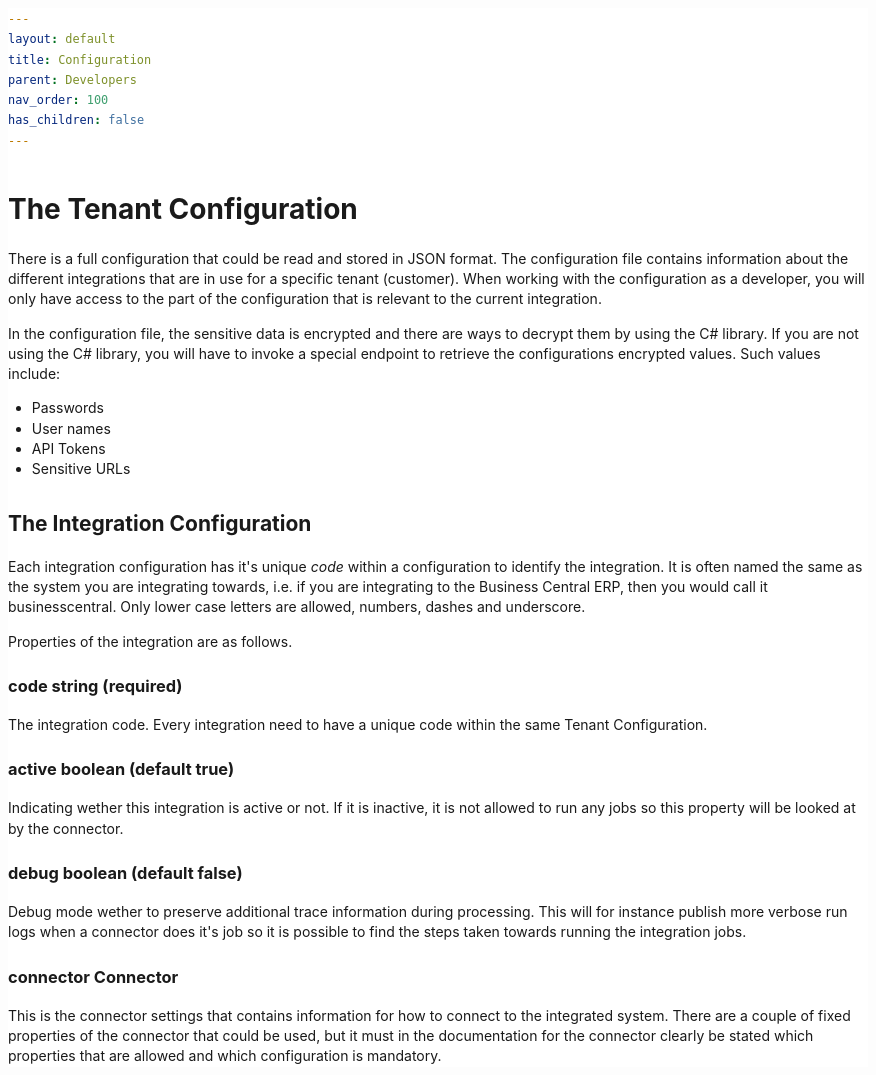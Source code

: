 ```yaml
---
layout: default
title: Configuration
parent: Developers
nav_order: 100
has_children: false
---
```

# The Tenant Configuration
There is a full configuration that could be read and stored in JSON format. The configuration file contains information about the different integrations that are in use for a specific tenant (customer). When working with the configuration as a developer, you will only have access to the part of the configuration that is relevant to the current integration.

In the configuration file, the sensitive data is encrypted and there are ways to decrypt them by using the C# library. If you are not using the C# library, you will have to invoke a special endpoint to retrieve the configurations encrypted values. Such values include:

* Passwords
* User names
* API Tokens
* Sensitive URLs

## The Integration Configuration

Each integration configuration has it's unique _code_ within a configuration to identify the integration. It is often named the same as the system you are integrating towards, i.e. if you are integrating to the Business Central ERP, then you would call it businesscentral. Only lower case letters are allowed, numbers, dashes and underscore. 

Properties of the integration are as follows.

### code string (required)
The integration code. Every integration need to have a unique code within the same Tenant Configuration.

### active boolean (default true)
Indicating wether this integration is active or not. If it is inactive, it is not allowed to run any jobs so this property will be looked at by the connector.

### debug boolean (default false)
Debug mode wether to preserve additional trace information during processing. This will for instance publish more verbose run logs when a connector does it's job so it is possible to find the steps taken towards running the integration jobs.

### connector Connector
This is the connector settings that contains information for how to connect to the integrated system. There are a couple of fixed properties of the connector that could be used, but it must in the documentation for the connector clearly be stated which properties that are allowed and which configuration is mandatory. 
